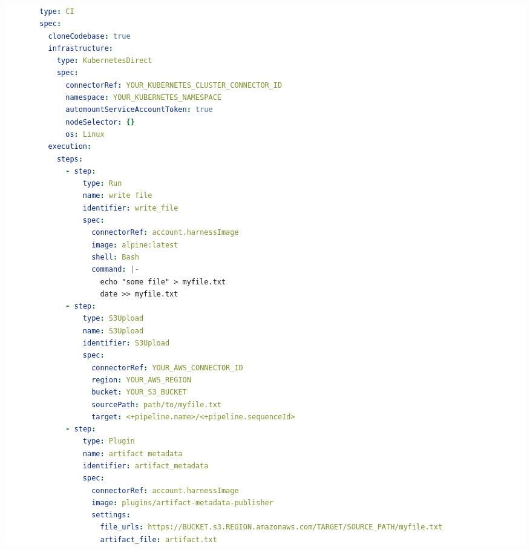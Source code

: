 ```yaml
        type: CI
        spec:
          cloneCodebase: true
          infrastructure:
            type: KubernetesDirect
            spec:
              connectorRef: YOUR_KUBERNETES_CLUSTER_CONNECTOR_ID
              namespace: YOUR_KUBERNETES_NAMESPACE
              automountServiceAccountToken: true
              nodeSelector: {}
              os: Linux
          execution:
            steps:
              - step:
                  type: Run
                  name: write file
                  identifier: write_file
                  spec:
                    connectorRef: account.harnessImage
                    image: alpine:latest
                    shell: Bash
                    command: |-
                      echo "some file" > myfile.txt
                      date >> myfile.txt
              - step:
                  type: S3Upload
                  name: S3Upload
                  identifier: S3Upload
                  spec:
                    connectorRef: YOUR_AWS_CONNECTOR_ID
                    region: YOUR_AWS_REGION
                    bucket: YOUR_S3_BUCKET
                    sourcePath: path/to/myfile.txt
                    target: <+pipeline.name>/<+pipeline.sequenceId>
              - step:
                  type: Plugin
                  name: artifact metadata
                  identifier: artifact_metadata
                  spec:
                    connectorRef: account.harnessImage
                    image: plugins/artifact-metadata-publisher
                    settings:
                      file_urls: https://BUCKET.s3.REGION.amazonaws.com/TARGET/SOURCE_PATH/myfile.txt
                      artifact_file: artifact.txt
```

</TabItem>
</Tabs>

</TabItem>
  <TabItem value="plugin" label="S3 Upload and Publish plugin">

